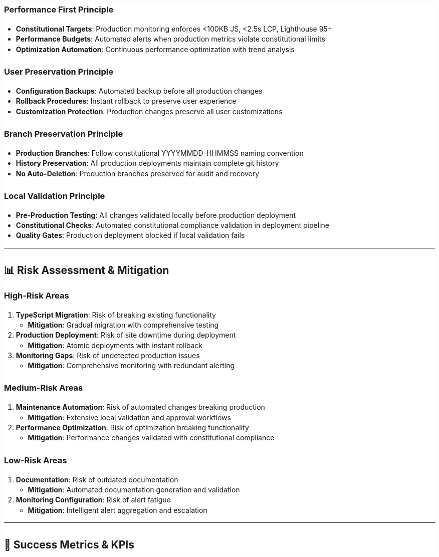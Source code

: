 ### Performance First Principle
- **Constitutional Targets**: Production monitoring enforces <100KB JS, <2.5s LCP, Lighthouse 95+
- **Performance Budgets**: Automated alerts when production metrics violate constitutional limits
- **Optimization Automation**: Continuous performance optimization with trend analysis

### User Preservation Principle
- **Configuration Backups**: Automated backup before all production changes
- **Rollback Procedures**: Instant rollback to preserve user experience
- **Customization Protection**: Production changes preserve all user customizations

### Branch Preservation Principle
- **Production Branches**: Follow constitutional YYYYMMDD-HHMMSS naming convention
- **History Preservation**: All production deployments maintain complete git history
- **No Auto-Deletion**: Production branches preserved for audit and recovery

### Local Validation Principle
- **Pre-Production Testing**: All changes validated locally before production deployment
- **Constitutional Checks**: Automated constitutional compliance validation in deployment pipeline
- **Quality Gates**: Production deployment blocked if local validation fails

---

## 📊 Risk Assessment & Mitigation

### High-Risk Areas
1. **TypeScript Migration**: Risk of breaking existing functionality
   - **Mitigation**: Gradual migration with comprehensive testing
2. **Production Deployment**: Risk of site downtime during deployment
   - **Mitigation**: Atomic deployments with instant rollback
3. **Monitoring Gaps**: Risk of undetected production issues
   - **Mitigation**: Comprehensive monitoring with redundant alerting

### Medium-Risk Areas
1. **Maintenance Automation**: Risk of automated changes breaking production
   - **Mitigation**: Extensive local validation and approval workflows
2. **Performance Optimization**: Risk of optimization breaking functionality
   - **Mitigation**: Performance changes validated with constitutional compliance

### Low-Risk Areas
1. **Documentation**: Risk of outdated documentation
   - **Mitigation**: Automated documentation generation and validation
2. **Monitoring Configuration**: Risk of alert fatigue
   - **Mitigation**: Intelligent alert aggregation and escalation

---

## 🚀 Success Metrics & KPIs
